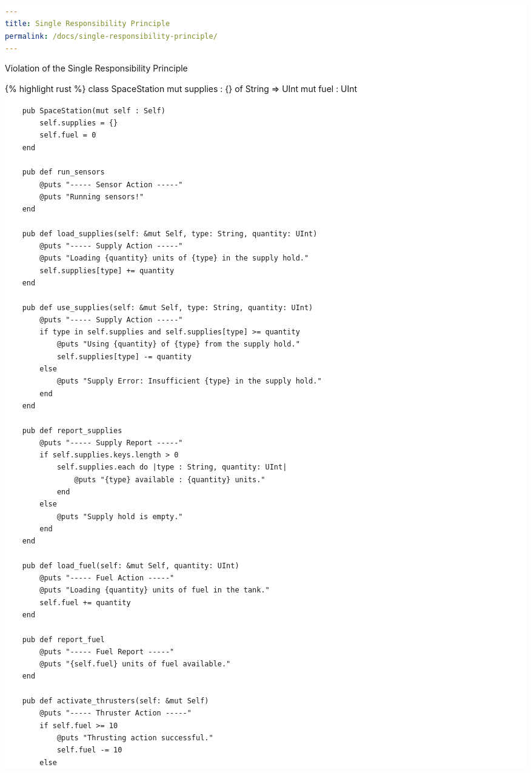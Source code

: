 ```yaml
---
title: Single Responsibility Principle
permalink: /docs/single-responsibility-principle/
---
```


Violation of the Single Responsibility Principle

{% highlight rust %}
    class SpaceStation
        mut supplies : {} of String => UInt
        mut fuel : UInt

        pub SpaceStation(mut self : Self)
            self.supplies = {}
            self.fuel = 0
        end

        pub def run_sensors
            @puts "----- Sensor Action -----"
            @puts "Running sensors!"
        end

        pub def load_supplies(self: &mut Self, type: String, quantity: UInt)
            @puts "----- Supply Action -----"
            @puts "Loading {quantity} units of {type} in the supply hold."
            self.supplies[type] += quantity
        end

        pub def use_supplies(self: &mut Self, type: String, quantity: UInt)
            @puts "----- Supply Action -----"
            if type in self.supplies and self.supplies[type] >= quantity
                @puts "Using {quantity} of {type} from the supply hold."
                self.supplies[type] -= quantity
            else
                @puts "Supply Error: Insufficient {type} in the supply hold."
            end
        end

        pub def report_supplies
            @puts "----- Supply Report -----"
            if self.supplies.keys.length > 0
                self.supplies.each do |type : String, quantity: UInt|
                    @puts "{type} available : {quantity} units."
                end
            else
                @puts "Supply hold is empty."
            end
        end

        pub def load_fuel(self: &mut Self, quantity: UInt)
            @puts "----- Fuel Action -----"
            @puts "Loading {quantity} units of fuel in the tank."
            self.fuel += quantity
        end

        pub def report_fuel
            @puts "----- Fuel Report -----"
            @puts "{self.fuel} units of fuel available."
        end

        pub def activate_thrusters(self: &mut Self)
            @puts "----- Thruster Action -----"
            if self.fuel >= 10
                @puts "Thrusting action successful."
                self.fuel -= 10
            else